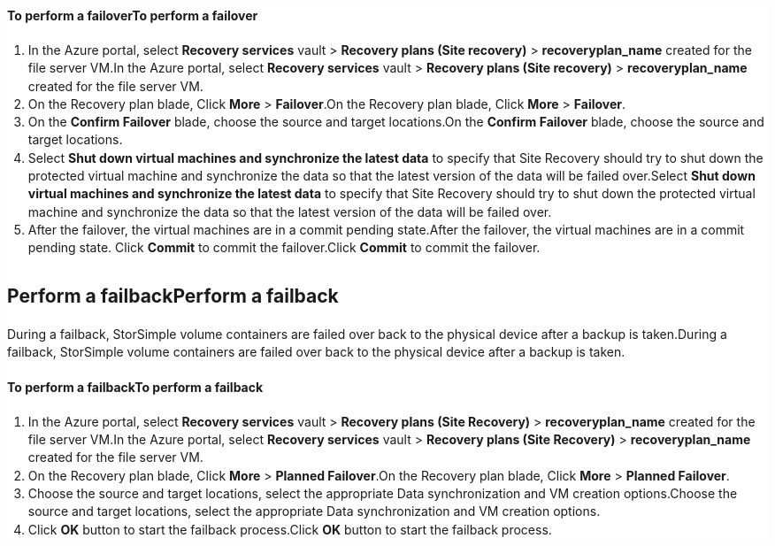 #### <a name="to-perform-a-failover"></a><span data-ttu-id="0e7ed-313">To perform a failover</span><span class="sxs-lookup"><span data-stu-id="0e7ed-313">To perform a failover</span></span>
1. <span data-ttu-id="0e7ed-314">In the Azure portal, select **Recovery services** vault &gt; **Recovery plans (Site recovery)** &gt; **recoveryplan_name** created for the file server VM.</span><span class="sxs-lookup"><span data-stu-id="0e7ed-314">In the Azure portal, select **Recovery services** vault &gt; **Recovery plans (Site recovery)** &gt; **recoveryplan_name** created for the file server VM.</span></span>
2. <span data-ttu-id="0e7ed-315">On the Recovery plan blade, Click **More** &gt;  **Failover**.</span><span class="sxs-lookup"><span data-stu-id="0e7ed-315">On the Recovery plan blade, Click **More** &gt;  **Failover**.</span></span>
3. <span data-ttu-id="0e7ed-316">On the **Confirm Failover** blade, choose the source and target locations.</span><span class="sxs-lookup"><span data-stu-id="0e7ed-316">On the **Confirm Failover** blade, choose the source and target locations.</span></span>
4. <span data-ttu-id="0e7ed-317">Select **Shut down virtual machines and synchronize the latest data** to specify that Site Recovery should try to shut down the protected virtual machine and synchronize the data so that the latest version of the data will be failed over.</span><span class="sxs-lookup"><span data-stu-id="0e7ed-317">Select **Shut down virtual machines and synchronize the latest data** to specify that Site Recovery should try to shut down the protected virtual machine and synchronize the data so that the latest version of the data will be failed over.</span></span>
5. <span data-ttu-id="0e7ed-318">After the failover, the virtual machines are in a commit pending state.</span><span class="sxs-lookup"><span data-stu-id="0e7ed-318">After the failover, the virtual machines are in a commit pending state.</span></span> <span data-ttu-id="0e7ed-319">Click **Commit** to commit the failover.</span><span class="sxs-lookup"><span data-stu-id="0e7ed-319">Click **Commit** to commit the failover.</span></span>


## <a name="perform-a-failback"></a><span data-ttu-id="0e7ed-320">Perform a failback</span><span class="sxs-lookup"><span data-stu-id="0e7ed-320">Perform a failback</span></span>
<span data-ttu-id="0e7ed-321">During a failback, StorSimple volume containers are failed over back to the physical device after a backup is taken.</span><span class="sxs-lookup"><span data-stu-id="0e7ed-321">During a failback, StorSimple volume containers are failed over back to the physical device after a backup is taken.</span></span>

#### <a name="to-perform-a-failback"></a><span data-ttu-id="0e7ed-322">To perform a failback</span><span class="sxs-lookup"><span data-stu-id="0e7ed-322">To perform a failback</span></span>
1. <span data-ttu-id="0e7ed-323">In the Azure portal, select **Recovery services** vault &gt; **Recovery plans (Site Recovery)** &gt; **recoveryplan_name** created for the file server VM.</span><span class="sxs-lookup"><span data-stu-id="0e7ed-323">In the Azure portal, select **Recovery services** vault &gt; **Recovery plans (Site Recovery)** &gt; **recoveryplan_name** created for the file server VM.</span></span>
2. <span data-ttu-id="0e7ed-324">On the Recovery plan blade, Click **More** &gt;  **Planned Failover**.</span><span class="sxs-lookup"><span data-stu-id="0e7ed-324">On the Recovery plan blade, Click **More** &gt;  **Planned Failover**.</span></span>
3. <span data-ttu-id="0e7ed-325">Choose the source and target locations, select the appropriate Data synchronization and VM creation options.</span><span class="sxs-lookup"><span data-stu-id="0e7ed-325">Choose the source and target locations, select the appropriate Data synchronization and VM creation options.</span></span>
4. <span data-ttu-id="0e7ed-326">Click **OK** button to start the failback process.</span><span class="sxs-lookup"><span data-stu-id="0e7ed-326">Click **OK** button to start the failback process.</span></span>
